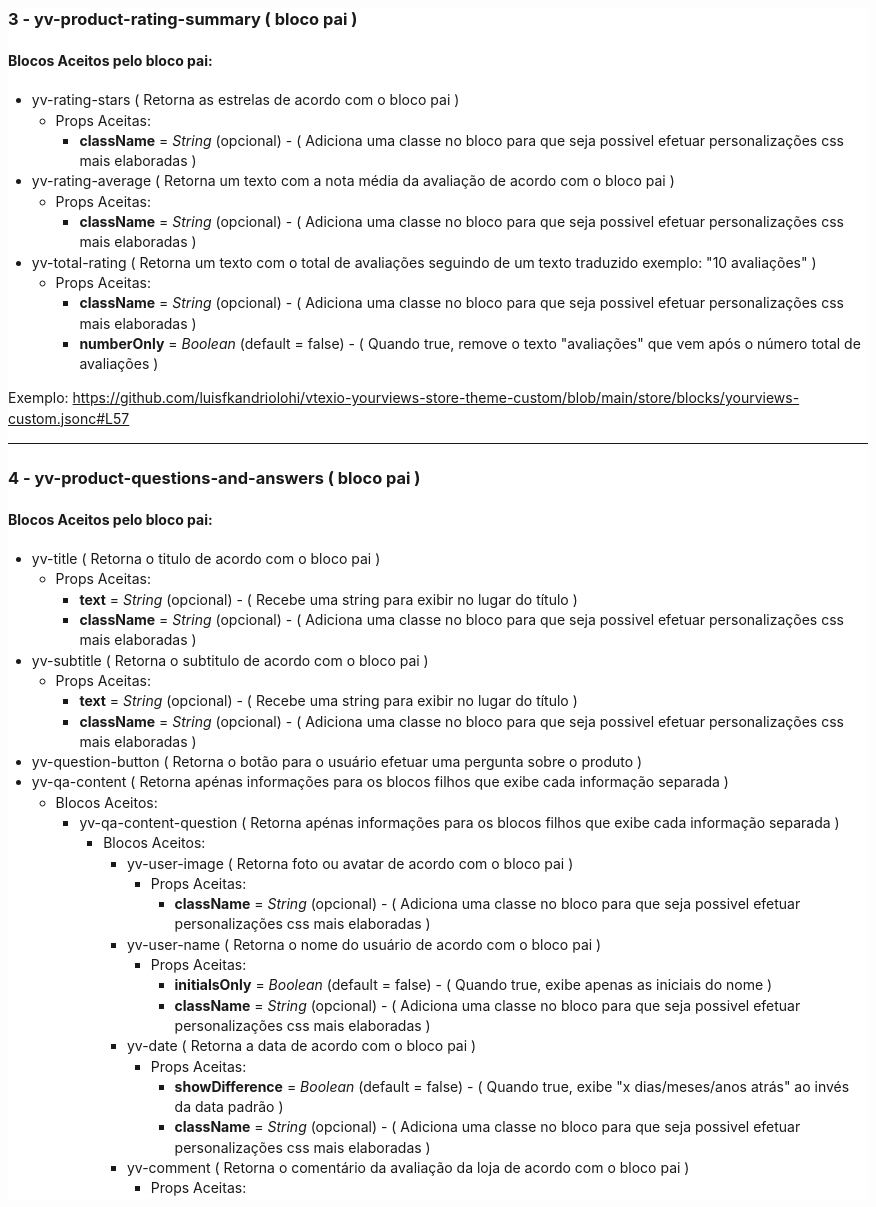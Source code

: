 ### 3 - yv-product-rating-summary ( bloco pai )

#### Blocos Aceitos pelo bloco pai:

- yv-rating-stars ( Retorna as estrelas de acordo com o bloco pai )
  - Props Aceitas:
    - **className** = _String_ (opcional) - ( Adiciona uma classe no bloco para que seja possivel efetuar personalizações css mais elaboradas )
- yv-rating-average ( Retorna um texto com a nota média da avaliação de acordo com o bloco pai )
  - Props Aceitas:
    - **className** = _String_ (opcional) - ( Adiciona uma classe no bloco para que seja possivel efetuar personalizações css mais elaboradas )
- yv-total-rating ( Retorna um texto com o total de avaliações seguindo de um texto traduzido exemplo: "10 avaliações" )
  - Props Aceitas:
    - **className** = _String_ (opcional) - ( Adiciona uma classe no bloco para que seja possivel efetuar personalizações css mais elaboradas )
    - **numberOnly** = _Boolean_ (default = false) - ( Quando true, remove o texto "avaliações" que vem após o número total de avaliações )

Exemplo: https://github.com/luisfkandriolohi/vtexio-yourviews-store-theme-custom/blob/main/store/blocks/yourviews-custom.jsonc#L57

<hr>

### 4 - yv-product-questions-and-answers ( bloco pai )

#### Blocos Aceitos pelo bloco pai:

- yv-title ( Retorna o titulo de acordo com o bloco pai )
  - Props Aceitas:
    - **text** = _String_ (opcional) - ( Recebe uma string para exibir no lugar do título )
    - **className** = _String_ (opcional) - ( Adiciona uma classe no bloco para que seja possivel efetuar personalizações css mais elaboradas )
- yv-subtitle ( Retorna o subtitulo de acordo com o bloco pai )
  - Props Aceitas:
    - **text** = _String_ (opcional) - ( Recebe uma string para exibir no lugar do título )
    - **className** = _String_ (opcional) - ( Adiciona uma classe no bloco para que seja possivel efetuar personalizações css mais elaboradas )
- yv-question-button ( Retorna o botão para o usuário efetuar uma pergunta sobre o produto )
- yv-qa-content ( Retorna apénas informações para os blocos filhos que exibe cada informação separada )
  - Blocos Aceitos:
    - yv-qa-content-question ( Retorna apénas informações para os blocos filhos que exibe cada informação separada )
      - Blocos Aceitos:
        - yv-user-image ( Retorna foto ou avatar de acordo com o bloco pai )
          - Props Aceitas:
            - **className** = _String_ (opcional) - ( Adiciona uma classe no bloco para que seja possivel efetuar personalizações css mais elaboradas )
        - yv-user-name ( Retorna o nome do usuário de acordo com o bloco pai )
          - Props Aceitas:
            - **initialsOnly** = _Boolean_ (default = false) - ( Quando true, exibe apenas as iniciais do nome )
            - **className** = _String_ (opcional) - ( Adiciona uma classe no bloco para que seja possivel efetuar personalizações css mais elaboradas )
        - yv-date ( Retorna a data de acordo com o bloco pai )
          - Props Aceitas:
            - **showDifference** = _Boolean_ (default = false) - ( Quando true, exibe "x dias/meses/anos atrás" ao invés da data padrão )
            - **className** = _String_ (opcional) - ( Adiciona uma classe no bloco para que seja possivel efetuar personalizações css mais elaboradas )
        - yv-comment ( Retorna o comentário da avaliação da loja de acordo com o bloco pai )
          - Props Aceitas: